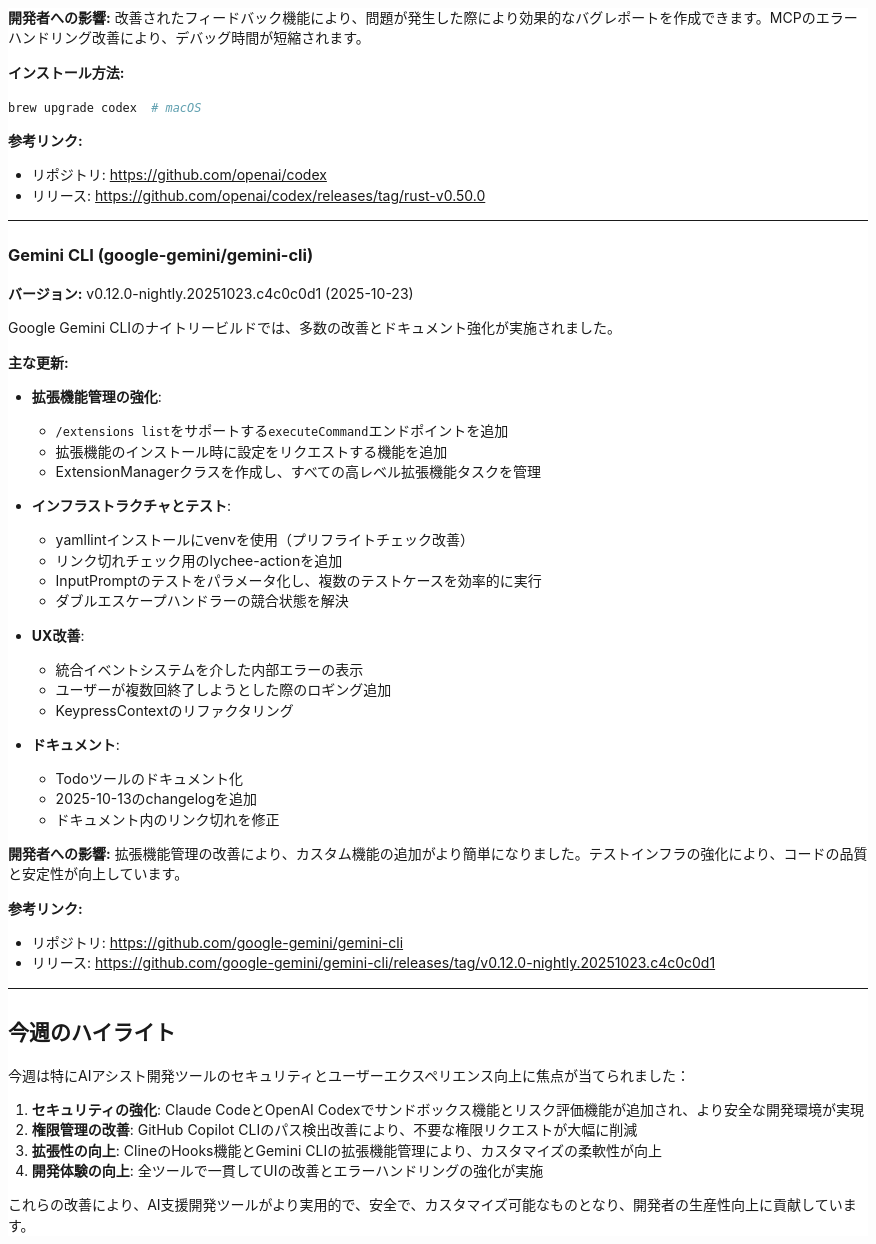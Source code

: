 **開発者への影響:**
改善されたフィードバック機能により、問題が発生した際により効果的なバグレポートを作成できます。MCPのエラーハンドリング改善により、デバッグ時間が短縮されます。

**インストール方法:**
```bash
brew upgrade codex  # macOS
```

**参考リンク:**
- リポジトリ: https://github.com/openai/codex
- リリース: https://github.com/openai/codex/releases/tag/rust-v0.50.0

---

### Gemini CLI (google-gemini/gemini-cli)
**バージョン:** v0.12.0-nightly.20251023.c4c0c0d1 (2025-10-23)

Google Gemini CLIのナイトリービルドでは、多数の改善とドキュメント強化が実施されました。

**主な更新:**
- **拡張機能管理の強化**:
  - `/extensions list`をサポートする`executeCommand`エンドポイントを追加
  - 拡張機能のインストール時に設定をリクエストする機能を追加
  - ExtensionManagerクラスを作成し、すべての高レベル拡張機能タスクを管理

- **インフラストラクチャとテスト**:
  - yamllintインストールにvenvを使用（プリフライトチェック改善）
  - リンク切れチェック用のlychee-actionを追加
  - InputPromptのテストをパラメータ化し、複数のテストケースを効率的に実行
  - ダブルエスケープハンドラーの競合状態を解決

- **UX改善**:
  - 統合イベントシステムを介した内部エラーの表示
  - ユーザーが複数回終了しようとした際のロギング追加
  - KeypressContextのリファクタリング

- **ドキュメント**:
  - Todoツールのドキュメント化
  - 2025-10-13のchangelogを追加
  - ドキュメント内のリンク切れを修正

**開発者への影響:**
拡張機能管理の改善により、カスタム機能の追加がより簡単になりました。テストインフラの強化により、コードの品質と安定性が向上しています。

**参考リンク:**
- リポジトリ: https://github.com/google-gemini/gemini-cli
- リリース: https://github.com/google-gemini/gemini-cli/releases/tag/v0.12.0-nightly.20251023.c4c0c0d1

---

## 今週のハイライト

今週は特にAIアシスト開発ツールのセキュリティとユーザーエクスペリエンス向上に焦点が当てられました：

1. **セキュリティの強化**: Claude CodeとOpenAI Codexでサンドボックス機能とリスク評価機能が追加され、より安全な開発環境が実現
2. **権限管理の改善**: GitHub Copilot CLIのパス検出改善により、不要な権限リクエストが大幅に削減
3. **拡張性の向上**: ClineのHooks機能とGemini CLIの拡張機能管理により、カスタマイズの柔軟性が向上
4. **開発体験の向上**: 全ツールで一貫してUIの改善とエラーハンドリングの強化が実施

これらの改善により、AI支援開発ツールがより実用的で、安全で、カスタマイズ可能なものとなり、開発者の生産性向上に貢献しています。
